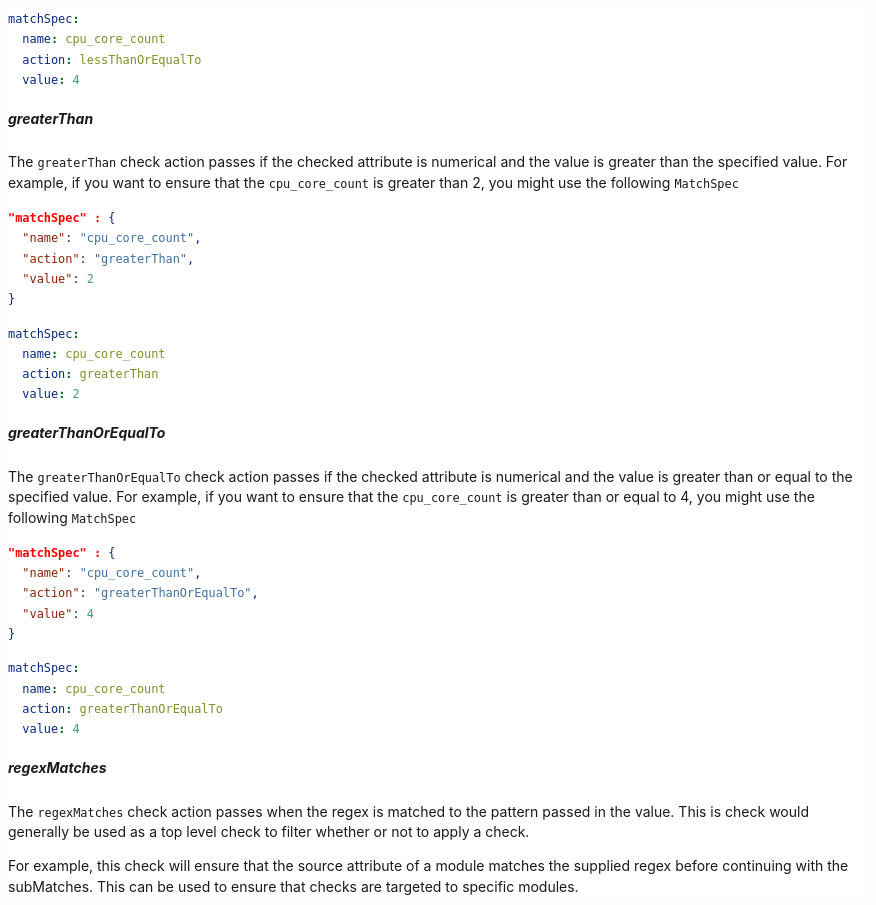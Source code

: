 ```yaml
matchSpec:
  name: cpu_core_count
  action: lessThanOrEqualTo
  value: 4
```

##### greaterThan
The `greaterThan` check action passes if the checked attribute is numerical and the value is greater than the specified value.
For example, if you want to ensure that the `cpu_core_count` is greater than 2, you might use the following `MatchSpec`

```json
"matchSpec" : {
  "name": "cpu_core_count",
  "action": "greaterThan",
  "value": 2
}
```

```yaml
matchSpec:
  name: cpu_core_count
  action: greaterThan
  value: 2
```

##### greaterThanOrEqualTo
The `greaterThanOrEqualTo` check action passes if the checked attribute is numerical and the value is greater than or equal to the specified value.
For example, if you want to ensure that the `cpu_core_count` is greater than or equal to 4, you might use the following `MatchSpec`

```json
"matchSpec" : {
  "name": "cpu_core_count",
  "action": "greaterThanOrEqualTo",
  "value": 4
}
```

```yaml
matchSpec:
  name: cpu_core_count
  action: greaterThanOrEqualTo
  value: 4
```

##### regexMatches
The `regexMatches` check action passes when the regex is matched to the pattern passed in the value. This is check would generally be used as a top level check to filter whether or not to apply a check.

For example, this check will ensure that the source attribute of a module matches the supplied regex before continuing with the subMatches. This can be used to ensure that checks are targeted to specific modules.
